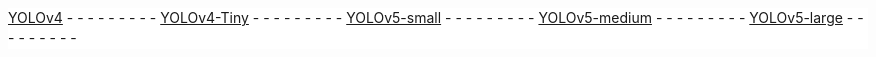  <tr><td align="left"><a href="configs/COCO-Detection/yolov4.yaml">YOLOv4</a></td>
<td align="center">-</td>
<td align="center">-</td>
<td align="center">-</td>
<td align="center">-</td>
<td align="center">-</td>
<td align="center">-</td>
<td align="center">-</td>
<td align="center">-</td>
<td align="center">-</td>
</tr>

 <tr><td align="left"><a href="configs/COCO-Detection/yolov4-tiny.yaml">YOLOv4-Tiny</a></td>
<td align="center">-</td>
<td align="center">-</td>
<td align="center">-</td>
<td align="center">-</td>
<td align="center">-</td>
<td align="center">-</td>
<td align="center">-</td>
<td align="center">-</td>
<td align="center">-</td>
</tr>

 <tr><td align="left"><a href="configs/COCO-Detection/yolov5-small.yaml">YOLOv5-small</a></td>
<td align="center">-</td>
<td align="center">-</td>
<td align="center">-</td>
<td align="center">-</td>
<td align="center">-</td>
<td align="center">-</td>
<td align="center">-</td>
<td align="center">-</td>
<td align="center">-</td>
</tr>

 <tr><td align="left"><a href="configs/COCO-Detection/yolov5-medium.yaml">YOLOv5-medium</a></td>
<td align="center">-</td>
<td align="center">-</td>
<td align="center">-</td>
<td align="center">-</td>
<td align="center">-</td>
<td align="center">-</td>
<td align="center">-</td>
<td align="center">-</td>
<td align="center">-</td>
</tr>

 <tr><td align="left"><a href="configs/COCO-Detection/yolov5-large.yaml">YOLOv5-large</a></td>
<td align="center">-</td>
<td align="center">-</td>
<td align="center">-</td>
<td align="center">-</td>
<td align="center">-</td>
<td align="center">-</td>
<td align="center">-</td>
<td align="center">-</td>
<td align="center">-</td>
</tr>
